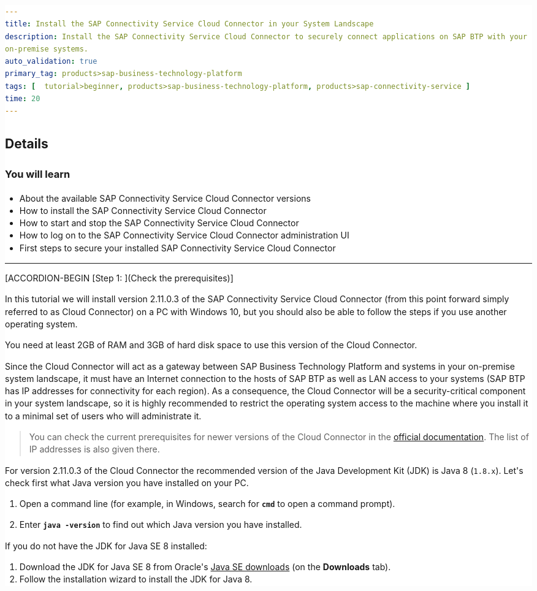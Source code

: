 ```yaml
---
title: Install the SAP Connectivity Service Cloud Connector in your System Landscape
description: Install the SAP Connectivity Service Cloud Connector to securely connect applications on SAP BTP with your on-premise systems.
auto_validation: true
primary_tag: products>sap-business-technology-platform
tags: [  tutorial>beginner, products>sap-business-technology-platform, products>sap-connectivity-service ]
time: 20
---
```


## Details
### You will learn  
* About the available SAP Connectivity Service Cloud Connector versions
* How to install the SAP Connectivity Service Cloud Connector
* How to start and stop the SAP Connectivity Service Cloud Connector
* How to log on to the SAP Connectivity Service Cloud Connector administration UI
* First steps to secure your installed SAP Connectivity Service Cloud Connector

---

[ACCORDION-BEGIN [Step 1: ](Check the prerequisites)]

In this tutorial we will install version 2.11.0.3 of the SAP Connectivity Service Cloud Connector (from this point forward simply referred to as Cloud Connector) on a PC with Windows 10, but you should also be able to follow the steps if you use another operating system.

You need at least 2GB of RAM and 3GB of hard disk space to use this version of the Cloud Connector.

Since the Cloud Connector will act as a gateway between SAP Business Technology Platform and systems in your on-premise system landscape, it must have an Internet connection to the hosts of SAP BTP as well as LAN access to your systems (SAP BTP has IP addresses for connectivity for each region). As a consequence, the Cloud Connector will be a security-critical component in your system landscape, so it is highly recommended to restrict the operating system access to the machine where you install it to a minimal set of users who will administrate it.

> You can check the current prerequisites for newer versions of the Cloud Connector in the [official documentation](https://help.sap.com/viewer/cca91383641e40ffbe03bdc78f00f681/Cloud/en-US/e23f776e4d594fdbaeeb1196d47bbcc0.html). The list of IP addresses is also given there.

For version 2.11.0.3 of the Cloud Connector the recommended version of the Java Development Kit (JDK) is Java 8 (`1.8.x`). Let's check first what Java version you have installed on your PC.

1. Open a command line (for example, in Windows, search for **`cmd`** to open a command prompt).

2. Enter **`java -version`** to find out which Java version you have installed.

If you do not have the JDK for Java SE 8 installed:

1. Download the JDK for Java SE 8 from Oracle's [Java SE downloads](http://www.oracle.com/technetwork/java/javase/downloads/index.html) (on the **Downloads** tab).
2. Follow the installation wizard to install the JDK for Java 8.
